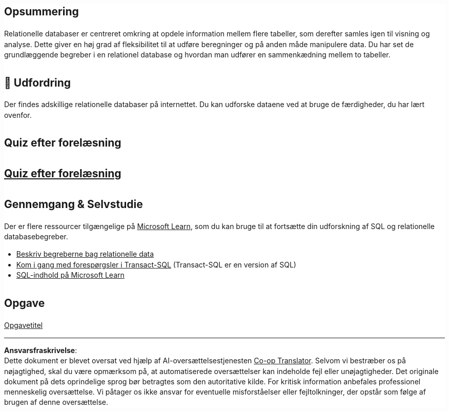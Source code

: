 ## Opsummering

Relationelle databaser er centreret omkring at opdele information mellem flere tabeller, som derefter samles igen til visning og analyse. Dette giver en høj grad af fleksibilitet til at udføre beregninger og på anden måde manipulere data. Du har set de grundlæggende begreber i en relationel database og hvordan man udfører en sammenkædning mellem to tabeller.

## 🚀 Udfordring

Der findes adskillige relationelle databaser på internettet. Du kan udforske dataene ved at bruge de færdigheder, du har lært ovenfor.

## Quiz efter forelæsning

## [Quiz efter forelæsning](https://ff-quizzes.netlify.app/en/ds/)

## Gennemgang & Selvstudie

Der er flere ressourcer tilgængelige på [Microsoft Learn](https://docs.microsoft.com/learn?WT.mc_id=academic-77958-bethanycheum), som du kan bruge til at fortsætte din udforskning af SQL og relationelle databasebegreber.

- [Beskriv begreberne bag relationelle data](https://docs.microsoft.com//learn/modules/describe-concepts-of-relational-data?WT.mc_id=academic-77958-bethanycheum)
- [Kom i gang med forespørgsler i Transact-SQL](https://docs.microsoft.com//learn/paths/get-started-querying-with-transact-sql?WT.mc_id=academic-77958-bethanycheum) (Transact-SQL er en version af SQL)
- [SQL-indhold på Microsoft Learn](https://docs.microsoft.com/learn/browse/?products=azure-sql-database%2Csql-server&expanded=azure&WT.mc_id=academic-77958-bethanycheum)

## Opgave

[Opgavetitel](assignment.md)

---

**Ansvarsfraskrivelse**:  
Dette dokument er blevet oversat ved hjælp af AI-oversættelsestjenesten [Co-op Translator](https://github.com/Azure/co-op-translator). Selvom vi bestræber os på nøjagtighed, skal du være opmærksom på, at automatiserede oversættelser kan indeholde fejl eller unøjagtigheder. Det originale dokument på dets oprindelige sprog bør betragtes som den autoritative kilde. For kritisk information anbefales professionel menneskelig oversættelse. Vi påtager os ikke ansvar for eventuelle misforståelser eller fejltolkninger, der opstår som følge af brugen af denne oversættelse.